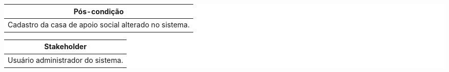 | **Pós-condição** |
|------------------|
| Cadastro da casa de apoio social alterado no sistema. |

| **Stakeholder** |
|-----------------|
| Usuário administrador do sistema. |





